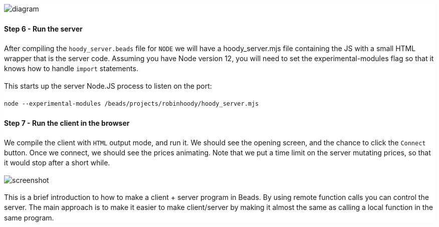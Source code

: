 ![diagram](http://beadslang.com/projects/realtime_stock/codemove2.gif)


#### Step 6 -  Run the server

After compiling the `hoody_server.beads` file for `NODE` we will have a hoody_server.mjs file containing the JS with a small HTML wrapper that is the server code.  Assuming you have Node version 12, you will need to set the experimental-modules flag so that it knows how to handle `import` statements.

This starts up the server Node.JS process to listen on the port:
```
node --experimental-modules /beads/projects/robinhoody/hoody_server.mjs
```

#### Step 7 -  Run the client in the browser

We compile the client with `HTML` output mode, and run it. We should see the opening screen, and the chance to click the `Connect` button. Once we connect, we should see the prices animating.  Note that we put a time limit on the server mutating prices, so that it would stop after a short while.

![screenshot](http://beadslang.com/projects/realtime_stock/hoody_big.gif)

This is a brief introduction to how to make a client + server program in Beads. By using remote function calls you can control the server. The main approach is to make it easier to make client/server by making it almost the same as calling a local function in the same program.